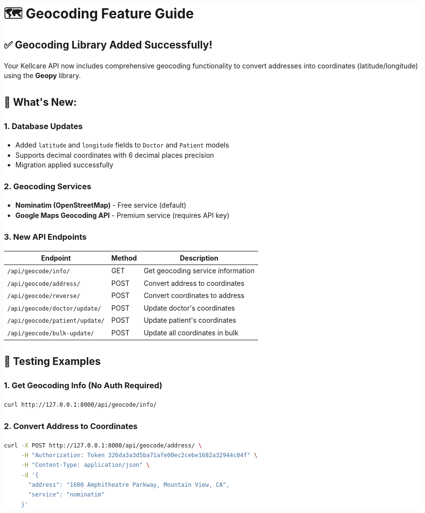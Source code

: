 # 🗺️ Geocoding Feature Guide

## ✅ **Geocoding Library Added Successfully!**

Your Kellcare API now includes comprehensive geocoding functionality to convert addresses into coordinates (latitude/longitude) using the **Geopy** library.

## 🚀 **What's New:**

### **1. Database Updates**
- Added `latitude` and `longitude` fields to `Doctor` and `Patient` models
- Supports decimal coordinates with 6 decimal places precision
- Migration applied successfully

### **2. Geocoding Services**
- **Nominatim (OpenStreetMap)** - Free service (default)
- **Google Maps Geocoding API** - Premium service (requires API key)

### **3. New API Endpoints**
| Endpoint | Method | Description |
|----------|--------|-------------|
| `/api/geocode/info/` | GET | Get geocoding service information |
| `/api/geocode/address/` | POST | Convert address to coordinates |
| `/api/geocode/reverse/` | POST | Convert coordinates to address |
| `/api/geocode/doctor/update/` | POST | Update doctor's coordinates |
| `/api/geocode/patient/update/` | POST | Update patient's coordinates |
| `/api/geocode/bulk-update/` | POST | Update all coordinates in bulk |

## 🧪 **Testing Examples**

### **1. Get Geocoding Info (No Auth Required)**
```bash
curl http://127.0.0.1:8000/api/geocode/info/
```

### **2. Convert Address to Coordinates**
```bash
curl -X POST http://127.0.0.1:8000/api/geocode/address/ \
     -H "Authorization: Token 326da3a3d5ba71afe00ec2cebe1682a32944c04f" \
     -H "Content-Type: application/json" \
     -d '{
       "address": "1600 Amphitheatre Parkway, Mountain View, CA",
       "service": "nominatim"
     }'
```
